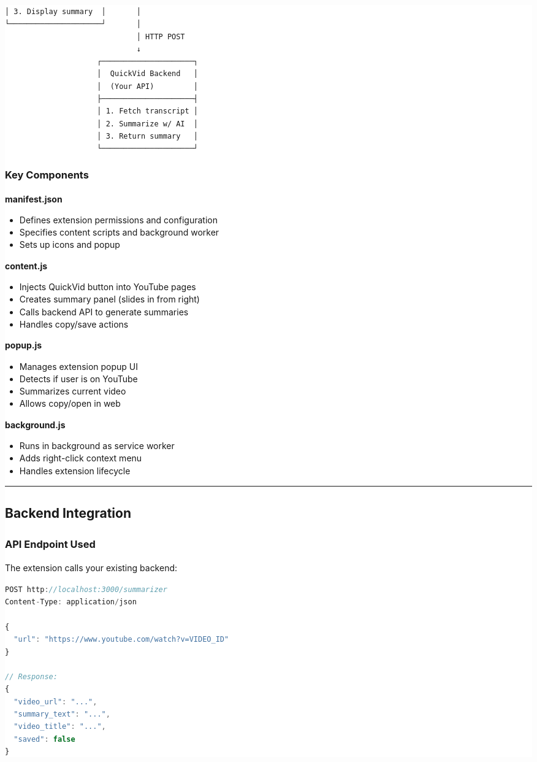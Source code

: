 ```
│ 3. Display summary  │       │
└─────────────────────┘       │
                              │ HTTP POST
                              ↓
                     ┌─────────────────────┐
                     │  QuickVid Backend   │
                     │  (Your API)         │
                     ├─────────────────────┤
                     │ 1. Fetch transcript │
                     │ 2. Summarize w/ AI  │
                     │ 3. Return summary   │
                     └─────────────────────┘
```

### Key Components

**manifest.json**
- Defines extension permissions and configuration
- Specifies content scripts and background worker
- Sets up icons and popup

**content.js**
- Injects QuickVid button into YouTube pages
- Creates summary panel (slides in from right)
- Calls backend API to generate summaries
- Handles copy/save actions

**popup.js**
- Manages extension popup UI
- Detects if user is on YouTube
- Summarizes current video
- Allows copy/open in web

**background.js**
- Runs in background as service worker
- Adds right-click context menu
- Handles extension lifecycle

---

## Backend Integration

### API Endpoint Used

The extension calls your existing backend:

```javascript
POST http://localhost:3000/summarizer
Content-Type: application/json

{
  "url": "https://www.youtube.com/watch?v=VIDEO_ID"
}

// Response:
{
  "video_url": "...",
  "summary_text": "...",
  "video_title": "...",
  "saved": false
}
```
